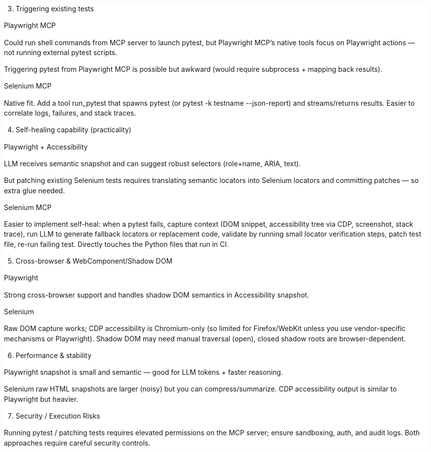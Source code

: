

3) Triggering existing tests

Playwright MCP

Could run shell commands from MCP server to launch pytest, but Playwright MCP’s native tools focus on Playwright actions — not running external pytest scripts.

Triggering pytest from Playwright MCP is possible but awkward (would require subprocess + mapping back results).


Selenium MCP

Native fit. Add a tool run_pytest that spawns pytest (or pytest -k testname --json-report) and streams/returns results. Easier to correlate logs, failures, and stack traces.



4) Self-healing capability (practicality)

Playwright + Accessibility

LLM receives semantic snapshot and can suggest robust selectors (role+name, ARIA, text).

But patching existing Selenium tests requires translating semantic locators into Selenium locators and committing patches — so extra glue needed.


Selenium MCP

Easier to implement self-heal: when a pytest fails, capture context (DOM snippet, accessibility tree via CDP, screenshot, stack trace), run LLM to generate fallback locators or replacement code, validate by running small locator verification steps, patch test file, re-run failing test. Directly touches the Python files that run in CI.



5) Cross-browser & WebComponent/Shadow DOM

Playwright

Strong cross-browser support and handles shadow DOM semantics in Accessibility snapshot.


Selenium

Raw DOM capture works; CDP accessibility is Chromium-only (so limited for Firefox/WebKit unless you use vendor-specific mechanisms or Playwright). Shadow DOM may need manual traversal (open), closed shadow roots are browser-dependent.



6) Performance & stability

Playwright snapshot is small and semantic — good for LLM tokens + faster reasoning.

Selenium raw HTML snapshots are larger (noisy) but you can compress/summarize. CDP accessibility output is similar to Playwright but heavier.


7) Security / Execution Risks

Running pytest / patching tests requires elevated permissions on the MCP server; ensure sandboxing, auth, and audit logs. Both approaches require careful security controls.
